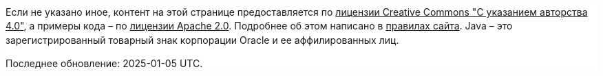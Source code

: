 
Если не указано иное, контент на этой странице предоставляется по [лицензии Creative Commons "С указанием авторства 4.0"](https://creativecommons.org/licenses/by/4.0/), а примеры кода – по [лицензии Apache 2.0](https://www.apache.org/licenses/LICENSE-2.0). Подробнее об этом написано в [правилах сайта](https://developers.google.com/site-policies?hl=ru). Java – это зарегистрированный товарный знак корпорации Oracle и ее аффилированных лиц.

Последнее обновление: 2025-01-05 UTC.
